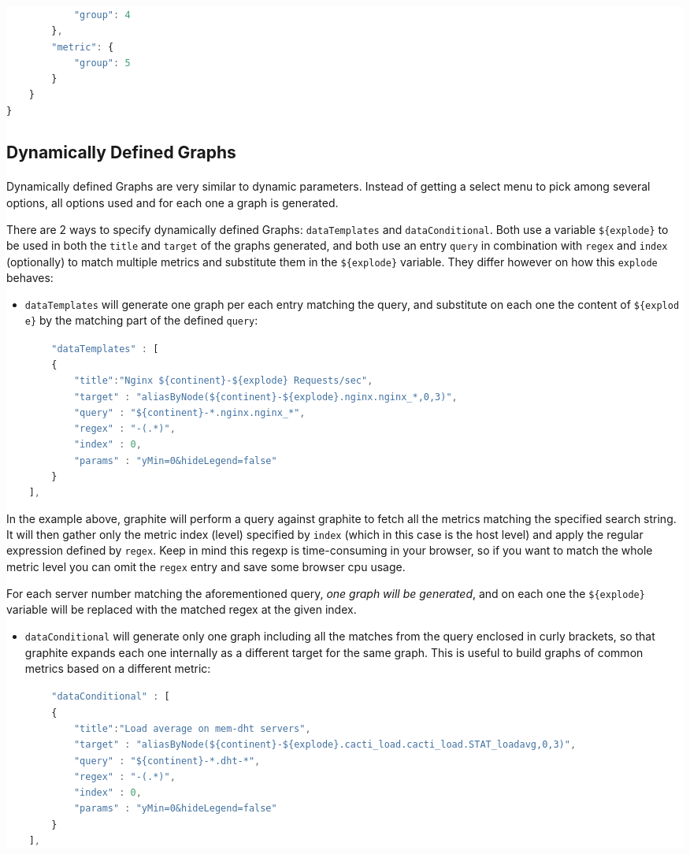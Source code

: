 ```javascript
            "group": 4
        },
        "metric": {
            "group": 5
        }
    }
}
```

Dynamically Defined Graphs
--------------------------

Dynamically defined Graphs are very similar to dynamic parameters. Instead of getting a select menu to pick among several options, all options used and for each one a graph is generated.

There are 2 ways to specify dynamically defined Graphs: ```dataTemplates``` and ```dataConditional```. Both use a variable ```${explode}``` to be used in both the ```title``` and ```target``` of the graphs generated, and both use an entry ```query``` in combination with ```regex``` and ```index``` (optionally) to match multiple metrics and substitute them in the ```${explode}``` variable. They differ however on how this ```explode``` behaves:

* ```dataTemplates``` will generate one graph per each entry matching the query, and substitute on each one the content of ```${explode}``` by the matching part of the defined ```query```:

```javascript
        "dataTemplates" : [ 
        {      
            "title":"Nginx ${continent}-${explode} Requests/sec", 
            "target" : "aliasByNode(${continent}-${explode}.nginx.nginx_*,0,3)", 
            "query" : "${continent}-*.nginx.nginx_*", 
            "regex" : "-(.*)", 
            "index" : 0, 
            "params" : "yMin=0&hideLegend=false"
        }      
    ],
```

In the example above, graphite will perform a query against graphite to fetch all the metrics matching the specified search string. It will then gather only the metric index (level) specified by ```index``` (which in this case is the host level) and apply the regular expression defined by ```regex```. Keep in mind this regexp is time-consuming in your browser, so if you want to match the whole metric level you can omit the ```regex``` entry and save some browser cpu usage.

For each server number matching the aforementioned query, *one graph will be generated*, and on each one the `${explode}` variable will be replaced with the matched regex at the given index.

* ```dataConditional``` will generate only one graph including all the matches from the query enclosed in curly brackets, so that graphite expands each one internally as a different target for the same graph. This is useful to build graphs of common metrics based on a different metric:

```javascript
        "dataConditional" : [ 
        {      
            "title":"Load average on mem-dht servers", 
            "target" : "aliasByNode(${continent}-${explode}.cacti_load.cacti_load.STAT_loadavg,0,3)", 
            "query" : "${continent}-*.dht-*", 
            "regex" : "-(.*)", 
            "index" : 0, 
            "params" : "yMin=0&hideLegend=false"
        }      
    ],
```
